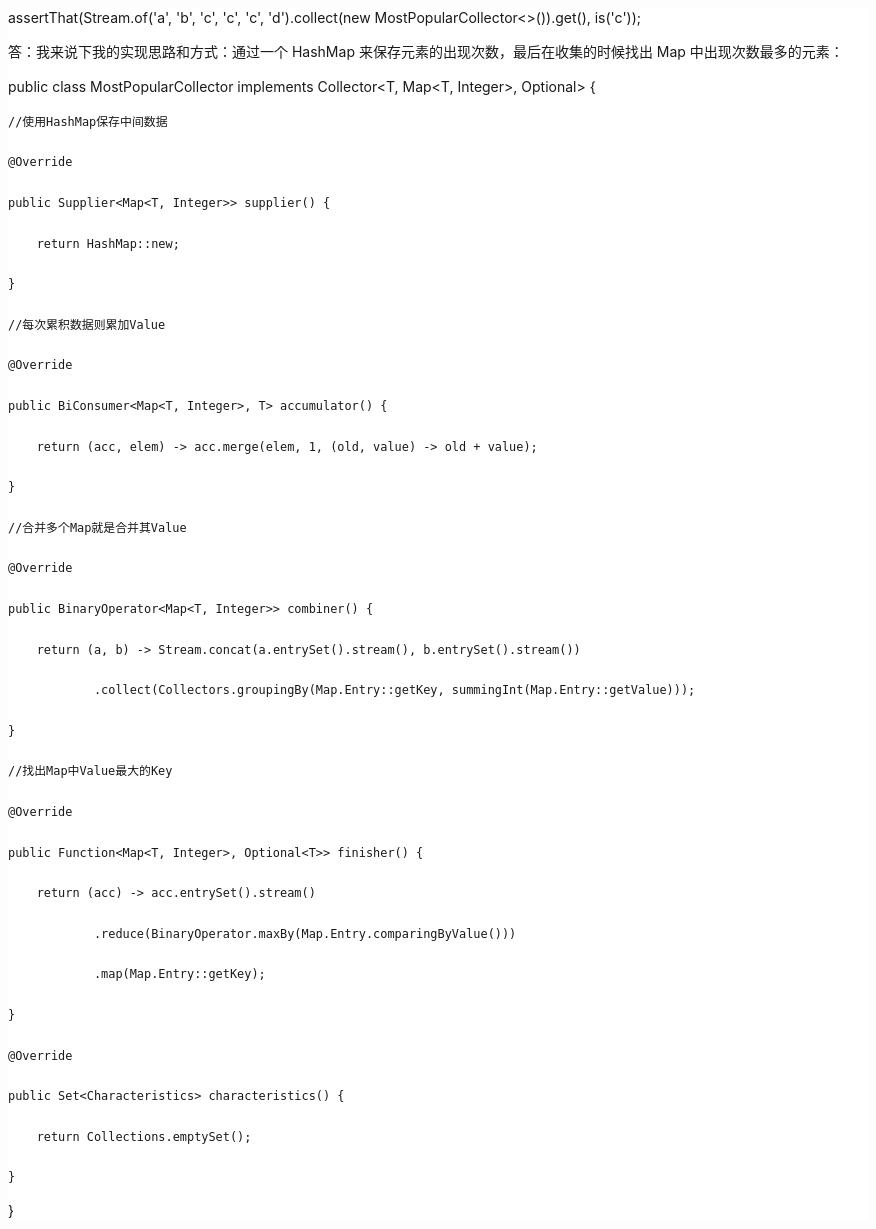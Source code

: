 assertThat(Stream.of('a', 'b', 'c', 'c', 'c', 'd').collect(new MostPopularCollector<>()).get(), is('c'));



答：我来说下我的实现思路和方式：通过一个 HashMap 来保存元素的出现次数，最后在收集的时候找出 Map 中出现次数最多的元素：

public class MostPopularCollector<T> implements Collector<T, Map<T, Integer>, Optional<T>> {

    //使用HashMap保存中间数据

    @Override

    public Supplier<Map<T, Integer>> supplier() {

        return HashMap::new;

    }

    //每次累积数据则累加Value

    @Override

    public BiConsumer<Map<T, Integer>, T> accumulator() {

        return (acc, elem) -> acc.merge(elem, 1, (old, value) -> old + value);

    }

    //合并多个Map就是合并其Value

    @Override

    public BinaryOperator<Map<T, Integer>> combiner() {

        return (a, b) -> Stream.concat(a.entrySet().stream(), b.entrySet().stream())

                .collect(Collectors.groupingBy(Map.Entry::getKey, summingInt(Map.Entry::getValue)));

    }

    //找出Map中Value最大的Key

    @Override

    public Function<Map<T, Integer>, Optional<T>> finisher() {

        return (acc) -> acc.entrySet().stream()

                .reduce(BinaryOperator.maxBy(Map.Entry.comparingByValue()))

                .map(Map.Entry::getKey);

    }

    @Override

    public Set<Characteristics> characteristics() {

        return Collections.emptySet();

    }

}

